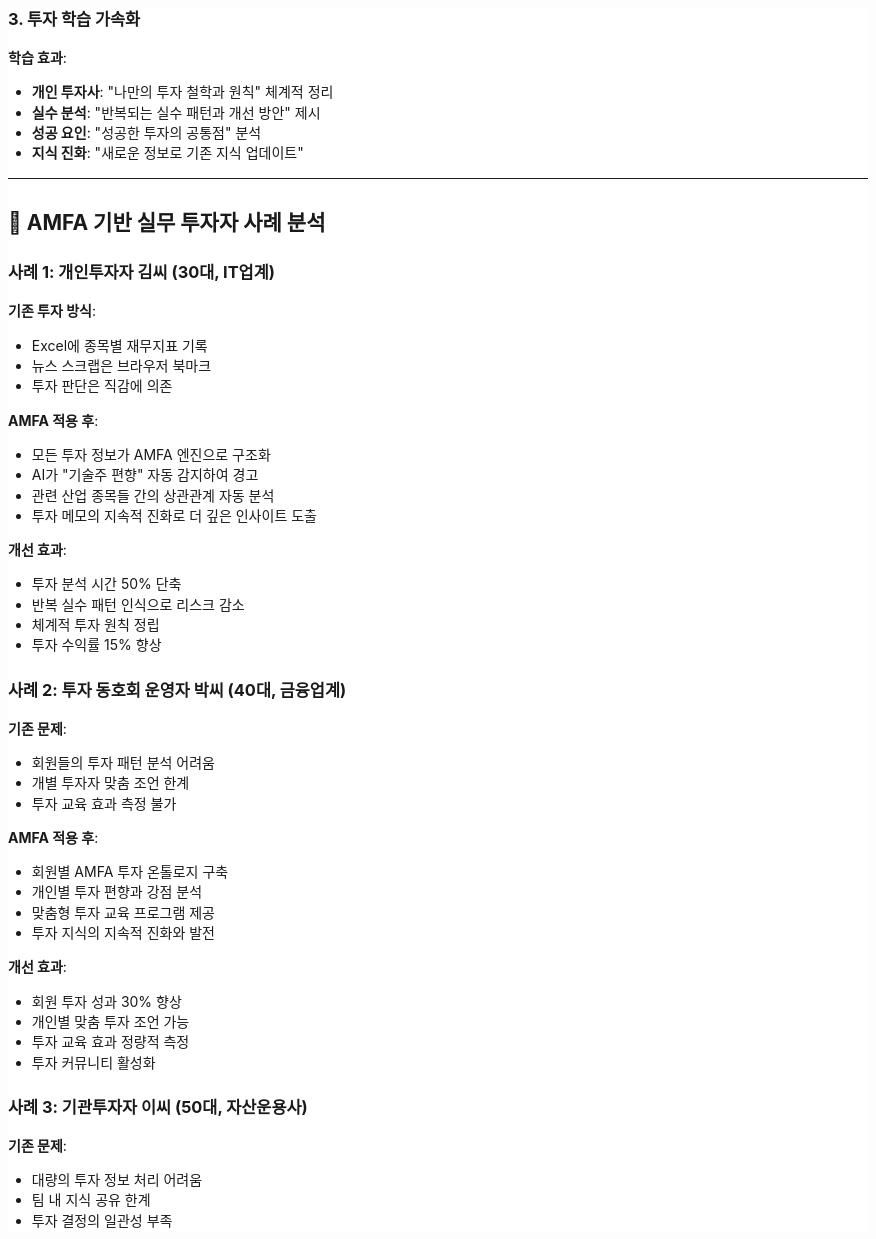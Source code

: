 ### 3. 투자 학습 가속화
**학습 효과**:
- **개인 투자사**: "나만의 투자 철학과 원칙" 체계적 정리
- **실수 분석**: "반복되는 실수 패턴과 개선 방안" 제시
- **성공 요인**: "성공한 투자의 공통점" 분석
- **지식 진화**: "새로운 정보로 기존 지식 업데이트"

---

## 💼 AMFA 기반 실무 투자자 사례 분석

### 사례 1: 개인투자자 김씨 (30대, IT업계)
**기존 투자 방식**:
- Excel에 종목별 재무지표 기록
- 뉴스 스크랩은 브라우저 북마크
- 투자 판단은 직감에 의존

**AMFA 적용 후**:
- 모든 투자 정보가 AMFA 엔진으로 구조화
- AI가 "기술주 편향" 자동 감지하여 경고
- 관련 산업 종목들 간의 상관관계 자동 분석
- 투자 메모의 지속적 진화로 더 깊은 인사이트 도출

**개선 효과**:
- 투자 분석 시간 50% 단축
- 반복 실수 패턴 인식으로 리스크 감소
- 체계적 투자 원칙 정립
- 투자 수익률 15% 향상

### 사례 2: 투자 동호회 운영자 박씨 (40대, 금융업계)
**기존 문제**:
- 회원들의 투자 패턴 분석 어려움
- 개별 투자자 맞춤 조언 한계
- 투자 교육 효과 측정 불가

**AMFA 적용 후**:
- 회원별 AMFA 투자 온톨로지 구축
- 개인별 투자 편향과 강점 분석
- 맞춤형 투자 교육 프로그램 제공
- 투자 지식의 지속적 진화와 발전

**개선 효과**:
- 회원 투자 성과 30% 향상
- 개인별 맞춤 투자 조언 가능
- 투자 교육 효과 정량적 측정
- 투자 커뮤니티 활성화

### 사례 3: 기관투자자 이씨 (50대, 자산운용사)
**기존 문제**:
- 대량의 투자 정보 처리 어려움
- 팀 내 지식 공유 한계
- 투자 결정의 일관성 부족
